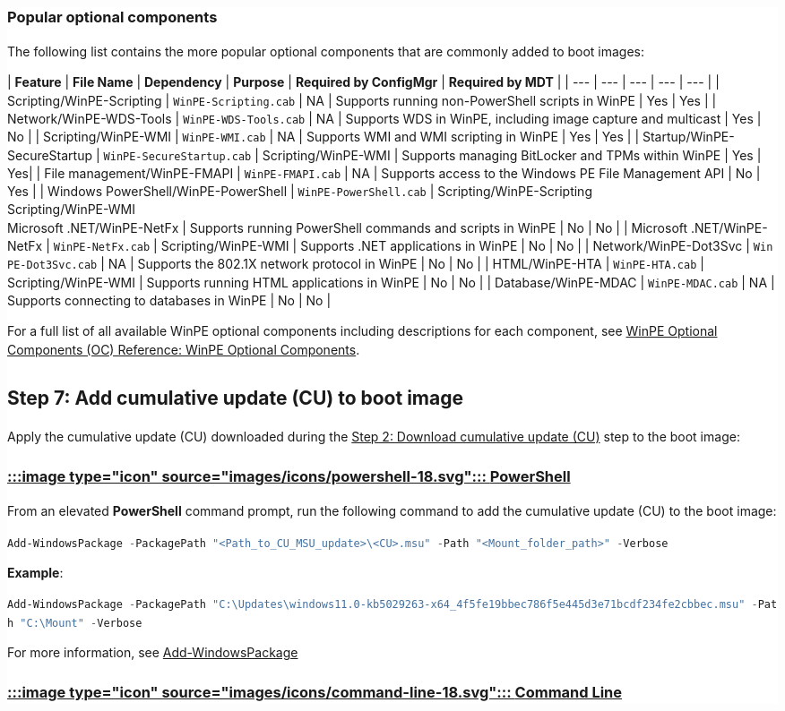 ### Popular optional components

The following list contains the more popular optional components that are commonly added to boot images:

| **Feature** | **File Name** | **Dependency** | **Purpose** | **Required by ConfigMgr** | **Required by MDT** |
| --- | --- | --- | --- | --- |
| Scripting/WinPE-Scripting | `WinPE-Scripting.cab` | NA | Supports running non-PowerShell scripts in WinPE | Yes | Yes |
| Network/WinPE-WDS-Tools | `WinPE-WDS-Tools.cab` | NA | Supports WDS in WinPE, including image capture and multicast | Yes | No |
| Scripting/WinPE-WMI | `WinPE-WMI.cab` | NA | Supports WMI and WMI scripting in WinPE | Yes | Yes |
| Startup/WinPE-SecureStartup | `WinPE-SecureStartup.cab` | Scripting/WinPE-WMI | Supports managing BitLocker and TPMs within WinPE | Yes | Yes|
| File management/WinPE-FMAPI | `WinPE-FMAPI.cab` | NA | Supports access to the Windows PE File Management API | No | Yes |
| Windows PowerShell/WinPE-PowerShell | `WinPE-PowerShell.cab` | Scripting/WinPE-Scripting <br> Scripting/WinPE-WMI <br> Microsoft .NET/WinPE-NetFx | Supports running PowerShell commands and scripts in WinPE | No | No |
| Microsoft .NET/WinPE-NetFx | `WinPE-NetFx.cab` | Scripting/WinPE-WMI | Supports .NET applications in WinPE | No | No |
| Network/WinPE-Dot3Svc | `WinPE-Dot3Svc.cab` | NA | Supports the 802.1X network protocol in WinPE | No | No |
| HTML/WinPE-HTA | `WinPE-HTA.cab` | Scripting/WinPE-WMI | Supports running HTML applications in WinPE | No | No |
| Database/WinPE-MDAC | `WinPE-MDAC.cab` | NA | Supports connecting to databases in WinPE | No | No |

For a full list of all available WinPE optional components including descriptions for each component, see [WinPE Optional Components (OC) Reference: WinPE Optional Components](/windows-hardware/manufacture/desktop/winpe-add-packages--optional-components-reference#winpe-optional-components).

## Step 7: Add cumulative update (CU) to boot image

Apply the cumulative update (CU) downloaded during the [Step 2: Download cumulative update (CU)](#step-2-download-cumulative-update-cu) step to the boot image:

### [:::image type="icon" source="images/icons/powershell-18.svg"::: **PowerShell**](#tab/powershell)

From an elevated **PowerShell** command prompt, run the following command to add the cumulative update (CU) to the boot image:

```powershell
Add-WindowsPackage -PackagePath "<Path_to_CU_MSU_update>\<CU>.msu" -Path "<Mount_folder_path>" -Verbose
```

**Example**:

```powershell
Add-WindowsPackage -PackagePath "C:\Updates\windows11.0-kb5029263-x64_4f5fe19bbec786f5e445d3e71bcdf234fe2cbbec.msu" -Path "C:\Mount" -Verbose
```

For more information, see [Add-WindowsPackage](/powershell/module/dism/add-windowspackage)

### [:::image type="icon" source="images/icons/command-line-18.svg"::: **Command Line**](#tab/command-line)
